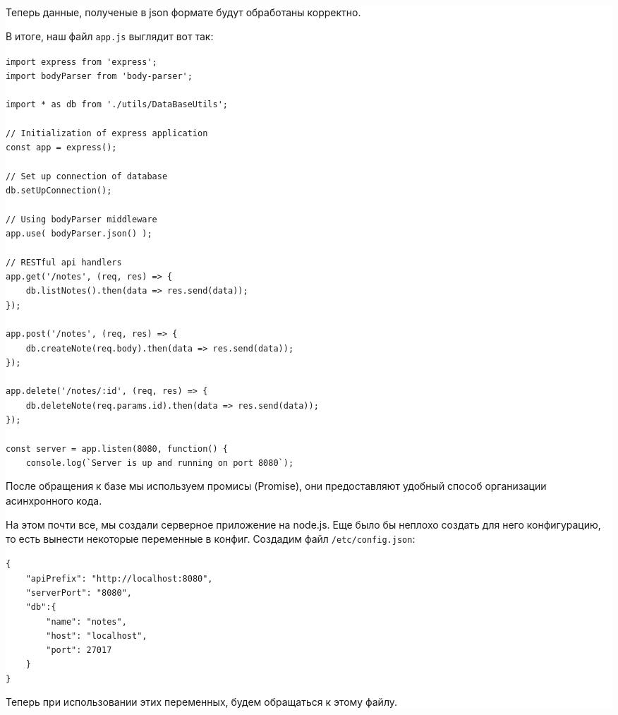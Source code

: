 Теперь данные, полученые в json формате будут обработаны корректно.

В итоге, наш файл `app.js` выглядит вот так:

```
import express from 'express';
import bodyParser from 'body-parser';

import * as db from './utils/DataBaseUtils';

// Initialization of express application
const app = express();

// Set up connection of database
db.setUpConnection();

// Using bodyParser middleware
app.use( bodyParser.json() );

// RESTful api handlers
app.get('/notes', (req, res) => {
    db.listNotes().then(data => res.send(data));
});

app.post('/notes', (req, res) => {
    db.createNote(req.body).then(data => res.send(data));
});

app.delete('/notes/:id', (req, res) => {
    db.deleteNote(req.params.id).then(data => res.send(data));
});

const server = app.listen(8080, function() {
    console.log(`Server is up and running on port 8080`);
```

После обращения к базе мы используем промисы (Promise), они предоставляют удобный способ организации асинхронного кода.

На этом почти все, мы создали серверное приложение на node.js. Еще было бы неплохо создать для него конфигурацию, то есть вынести некоторые переменные в конфиг. Создадим файл `/etc/config.json`:

```
{
    "apiPrefix": "http://localhost:8080",
    "serverPort": "8080",
    "db":{
        "name": "notes",
        "host": "localhost",
        "port": 27017
    }
}
```

Теперь при использовании этих переменных, будем обращаться к этому файлу.
